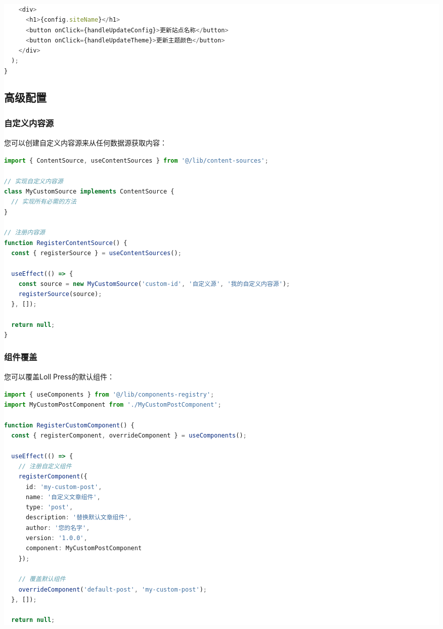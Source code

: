 ```typescript
    <div>
      <h1>{config.siteName}</h1>
      <button onClick={handleUpdateConfig}>更新站点名称</button>
      <button onClick={handleUpdateTheme}>更新主题颜色</button>
    </div>
  );
}
```

## 高级配置

### 自定义内容源

您可以创建自定义内容源来从任何数据源获取内容：

```typescript
import { ContentSource, useContentSources } from '@/lib/content-sources';

// 实现自定义内容源
class MyCustomSource implements ContentSource {
  // 实现所有必需的方法
}

// 注册内容源
function RegisterContentSource() {
  const { registerSource } = useContentSources();
  
  useEffect(() => {
    const source = new MyCustomSource('custom-id', '自定义源', '我的自定义内容源');
    registerSource(source);
  }, []);
  
  return null;
}
```

### 组件覆盖

您可以覆盖Loll Press的默认组件：

```typescript
import { useComponents } from '@/lib/components-registry';
import MyCustomPostComponent from './MyCustomPostComponent';

function RegisterCustomComponent() {
  const { registerComponent, overrideComponent } = useComponents();
  
  useEffect(() => {
    // 注册自定义组件
    registerComponent({
      id: 'my-custom-post',
      name: '自定义文章组件',
      type: 'post',
      description: '替换默认文章组件',
      author: '您的名字',
      version: '1.0.0',
      component: MyCustomPostComponent
    });
    
    // 覆盖默认组件
    overrideComponent('default-post', 'my-custom-post');
  }, []);
  
  return null;
```